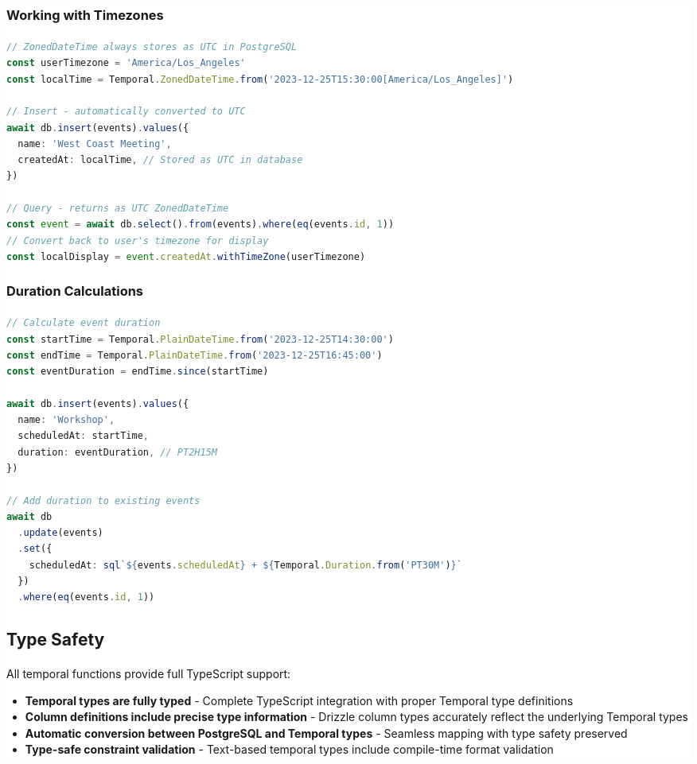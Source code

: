 ### Working with Timezones

```typescript
// ZonedDateTime always stores as UTC in PostgreSQL
const userTimezone = 'America/Los_Angeles'
const localTime = Temporal.ZonedDateTime.from('2023-12-25T15:30:00[America/Los_Angeles]')

// Insert - automatically converted to UTC
await db.insert(events).values({
  name: 'West Coast Meeting',
  createdAt: localTime, // Stored as UTC in database
})

// Query - returns as UTC ZonedDateTime
const event = await db.select().from(events).where(eq(events.id, 1))
// Convert back to user's timezone for display
const localDisplay = event.createdAt.withTimeZone(userTimezone)
```

### Duration Calculations

```typescript
// Calculate event duration
const startTime = Temporal.PlainDateTime.from('2023-12-25T14:30:00')
const endTime = Temporal.PlainDateTime.from('2023-12-25T16:45:00')
const eventDuration = endTime.since(startTime)

await db.insert(events).values({
  name: 'Workshop',
  scheduledAt: startTime,
  duration: eventDuration, // PT2H15M
})

// Add duration to existing events
await db
  .update(events)
  .set({
    scheduledAt: sql`${events.scheduledAt} + ${Temporal.Duration.from('PT30M')}`
  })
  .where(eq(events.id, 1))
```

## Type Safety

All temporal functions provide full TypeScript support:

- **Temporal types are fully typed** - Complete TypeScript integration with proper Temporal type definitions
- **Column definitions include precise type information** - Drizzle column types accurately reflect the underlying Temporal types
- **Automatic conversion between PostgreSQL and Temporal types** - Seamless mapping with type safety preserved
- **Type-safe constraint validation** - Text-based temporal types include compile-time format validation
